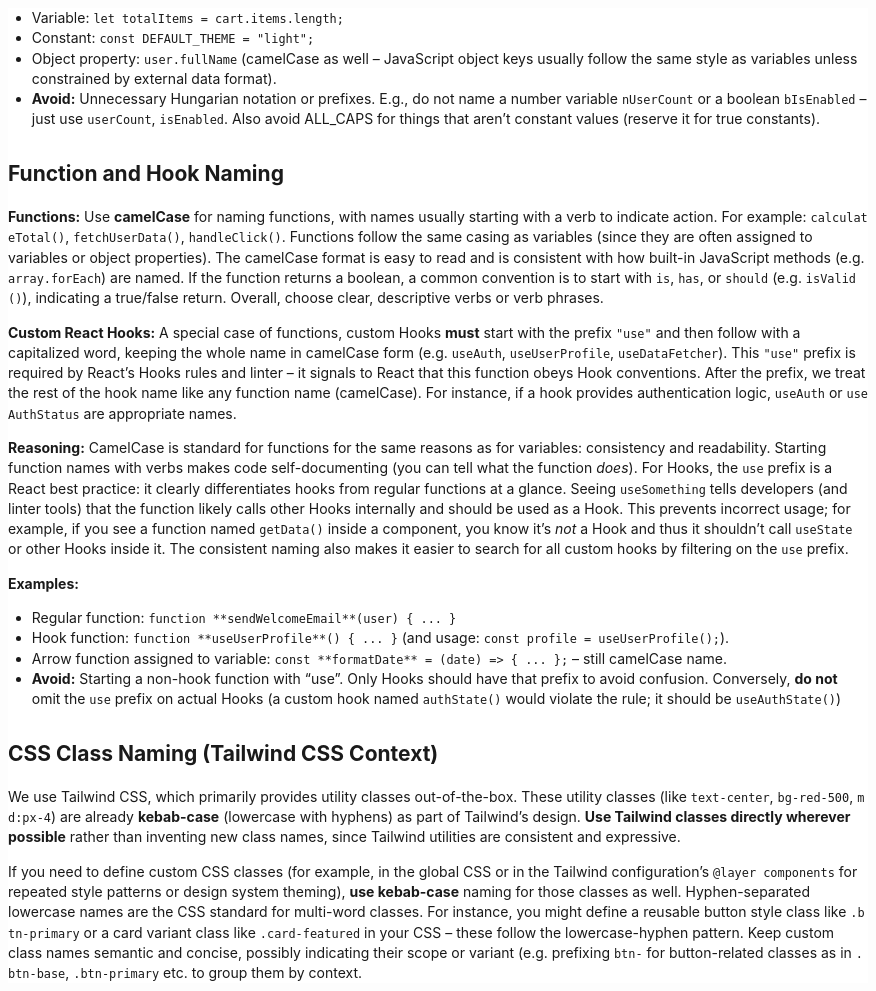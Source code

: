 - Variable: `let totalItems = cart.items.length;`
- Constant: `const DEFAULT_THEME = "light";`
- Object property: `user.fullName` (camelCase as well – JavaScript object keys usually follow the same style as variables unless constrained by external data format).
- **Avoid:** Unnecessary Hungarian notation or prefixes. E.g., do not name a number variable `nUserCount` or a boolean `bIsEnabled` – just use `userCount`, `isEnabled`. Also avoid ALL_CAPS for things that aren’t constant values (reserve it for true constants).

## Function and Hook Naming

**Functions:** Use **camelCase** for naming functions, with names usually starting with a verb to indicate action. For example: `calculateTotal()`, `fetchUserData()`, `handleClick()`. Functions follow the same casing as variables (since they are often assigned to variables or object properties). The camelCase format is easy to read and is consistent with how built-in JavaScript methods (e.g. `array.forEach`) are named. If the function returns a boolean, a common convention is to start with `is`, `has`, or `should` (e.g. `isValid()`), indicating a true/false return. Overall, choose clear, descriptive verbs or verb phrases.

**Custom React Hooks:** A special case of functions, custom Hooks **must** start with the prefix `"use"` and then follow with a capitalized word, keeping the whole name in camelCase form (e.g. `useAuth`, `useUserProfile`, `useDataFetcher`). This `"use"` prefix is required by React’s Hooks rules and linter – it signals to React that this function obeys Hook conventions. After the prefix, we treat the rest of the hook name like any function name (camelCase). For instance, if a hook provides authentication logic, `useAuth` or `useAuthStatus` are appropriate names.

**Reasoning:** CamelCase is standard for functions for the same reasons as for variables: consistency and readability. Starting function names with verbs makes code self-documenting (you can tell what the function _does_). For Hooks, the `use` prefix is a React best practice: it clearly differentiates hooks from regular functions at a glance. Seeing `useSomething` tells developers (and linter tools) that the function likely calls other Hooks internally and should be used as a Hook. This prevents incorrect usage; for example, if you see a function named `getData()` inside a component, you know it’s _not_ a Hook and thus it shouldn’t call `useState` or other Hooks inside it. The consistent naming also makes it easier to search for all custom hooks by filtering on the `use` prefix.

**Examples:**

- Regular function: `function **sendWelcomeEmail**(user) { ... }`
- Hook function: `function **useUserProfile**() { ... }` (and usage: `const profile = useUserProfile();`).
- Arrow function assigned to variable: `const **formatDate** = (date) => { ... };` – still camelCase name.
- **Avoid:** Starting a non-hook function with “use”. Only Hooks should have that prefix to avoid confusion. Conversely, **do not** omit the `use` prefix on actual Hooks (a custom hook named `authState()` would violate the rule; it should be `useAuthState()`)

## CSS Class Naming (Tailwind CSS Context)

We use Tailwind CSS, which primarily provides utility classes out-of-the-box. These utility classes (like `text-center`, `bg-red-500`, `md:px-4`) are already **kebab-case** (lowercase with hyphens) as part of Tailwind’s design. **Use Tailwind classes directly wherever possible** rather than inventing new class names, since Tailwind utilities are consistent and expressive.

If you need to define custom CSS classes (for example, in the global CSS or in the Tailwind configuration’s `@layer components` for repeated style patterns or design system theming), **use kebab-case** naming for those classes as well. Hyphen-separated lowercase names are the CSS standard for multi-word classes. For instance, you might define a reusable button style class like `.btn-primary` or a card variant class like `.card-featured` in your CSS – these follow the lowercase-hyphen pattern. Keep custom class names semantic and concise, possibly indicating their scope or variant (e.g. prefixing `btn-` for button-related classes as in `.btn-base`, `.btn-primary` etc. to group them by context.
